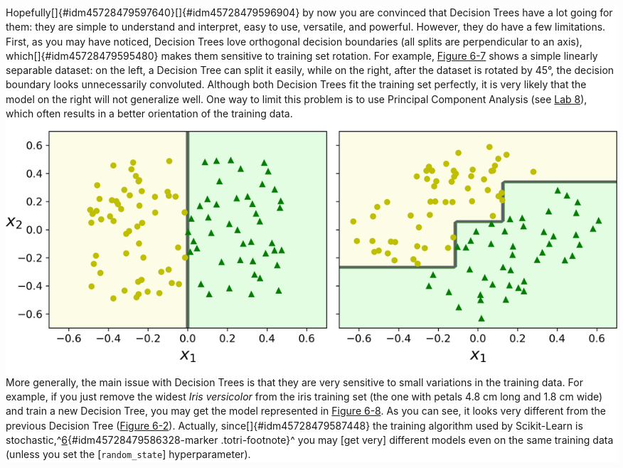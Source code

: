 Hopefully[]{#idm45728479597640}[]{#idm45728479596904} by now you are
convinced that Decision Trees have a lot going for them: they are simple
to understand and interpret, easy to use, versatile, and powerful.
However, they do have a few limitations. First, as you may have noticed,
Decision Trees love orthogonal decision boundaries (all splits are
perpendicular to an axis), which[]{#idm45728479595480} makes them
sensitive to training set rotation. For example,
[Figure 6-7](https://learning.oreilly.com/library/view/hands-on-machine-learning/9781492032632/ch06.html#sensitivity_to_rotation_plot)
shows a simple linearly separable dataset: on the left, a Decision Tree
can split it easily, while on the right, after the dataset is rotated by
45°, the decision boundary looks unnecessarily convoluted. Although both
Decision Trees fit the training set perfectly, it is very likely that
the model on the right will not generalize well. One way to limit this
problem is to use Principal Component Analysis (see
[Lab 8](https://learning.oreilly.com/library/view/hands-on-machine-learning/9781492032632/ch08.html#dimensionality_lab)),
which often results in a better orientation of the training data.

![](./images/mls2_0607.png)

More generally, the main issue with Decision Trees is that they are very
sensitive to small variations in the training data. For example, if you
just remove the widest *Iris versicolor* from the iris training set (the
one with petals 4.8 cm long and 1.8 cm wide) and train a new Decision
Tree, you may get the model represented in
[Figure 6-8](https://learning.oreilly.com/library/view/hands-on-machine-learning/9781492032632/ch06.html#decision_tree_instability_plot).
As you can see, it looks very different from the previous Decision Tree
([Figure 6-2](https://learning.oreilly.com/library/view/hands-on-machine-learning/9781492032632/ch06.html#decision_tree_decision_boundaries_plot)).
Actually, since[]{#idm45728479587448} the training algorithm used by
Scikit-Learn is
stochastic,^[6](https://learning.oreilly.com/library/view/hands-on-machine-learning/9781492032632/ch06.html#idm45728479586328){#idm45728479586328-marker
.totri-footnote}^ you may [get very] different models
even on the same training data (unless you set the
[`random_state`] hyperparameter).
